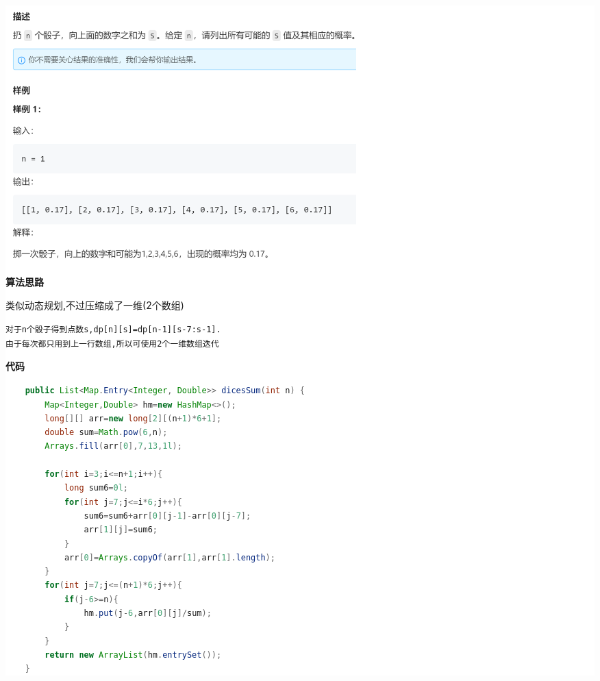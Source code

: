 <img src="assets/image-20210428222618379.png" alt="image-20210428222618379" style="zoom:50%;" />

**算法思路**

类似动态规划,不过压缩成了一维(2个数组)

```
对于n个骰子得到点数s,dp[n][s]=dp[n-1][s-7:s-1].
由于每次都只用到上一行数组,所以可使用2个一维数组迭代
```

**代码**

```java
    public List<Map.Entry<Integer, Double>> dicesSum(int n) {
        Map<Integer,Double> hm=new HashMap<>();
        long[][] arr=new long[2][(n+1)*6+1];
        double sum=Math.pow(6,n);
        Arrays.fill(arr[0],7,13,1l);
        
        for(int i=3;i<=n+1;i++){
        	long sum6=0l;
            for(int j=7;j<=i*6;j++){
                sum6=sum6+arr[0][j-1]-arr[0][j-7];
                arr[1][j]=sum6;
            }
            arr[0]=Arrays.copyOf(arr[1],arr[1].length);
        }
        for(int j=7;j<=(n+1)*6;j++){
            if(j-6>=n){
                hm.put(j-6,arr[0][j]/sum);
            }
        }
        return new ArrayList(hm.entrySet());
    }
```